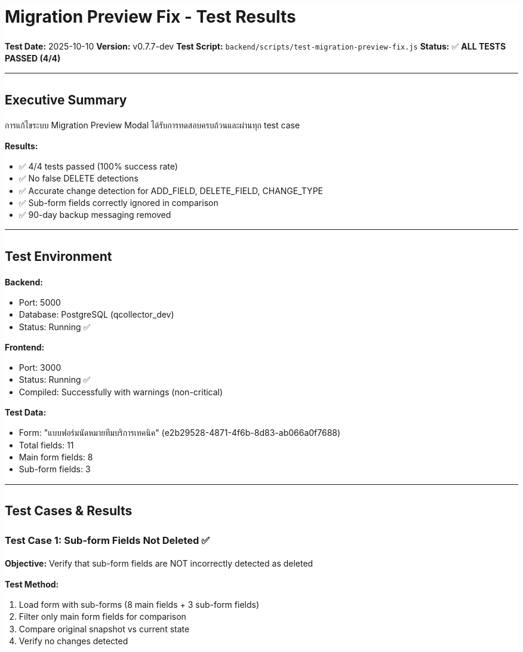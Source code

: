 # Migration Preview Fix - Test Results

**Test Date:** 2025-10-10
**Version:** v0.7.7-dev
**Test Script:** `backend/scripts/test-migration-preview-fix.js`
**Status:** ✅ **ALL TESTS PASSED (4/4)**

---

## Executive Summary

การแก้ไขระบบ Migration Preview Modal ได้รับการทดสอบครบถ้วนและผ่านทุก test case

**Results:**
- ✅ 4/4 tests passed (100% success rate)
- ✅ No false DELETE detections
- ✅ Accurate change detection for ADD_FIELD, DELETE_FIELD, CHANGE_TYPE
- ✅ Sub-form fields correctly ignored in comparison
- ✅ 90-day backup messaging removed

---

## Test Environment

**Backend:**
- Port: 5000
- Database: PostgreSQL (qcollector_dev)
- Status: Running ✅

**Frontend:**
- Port: 3000
- Status: Running ✅
- Compiled: Successfully with warnings (non-critical)

**Test Data:**
- Form: "แบบฟอร์มนัดหมายทีมบริการเทคนิค" (e2b29528-4871-4f6b-8d83-ab066a0f7688)
- Total fields: 11
- Main form fields: 8
- Sub-form fields: 3

---

## Test Cases & Results

### Test Case 1: Sub-form Fields Not Deleted ✅

**Objective:** Verify that sub-form fields are NOT incorrectly detected as deleted

**Test Method:**
1. Load form with sub-forms (8 main fields + 3 sub-form fields)
2. Filter only main form fields for comparison
3. Compare original snapshot vs current state
4. Verify no changes detected
